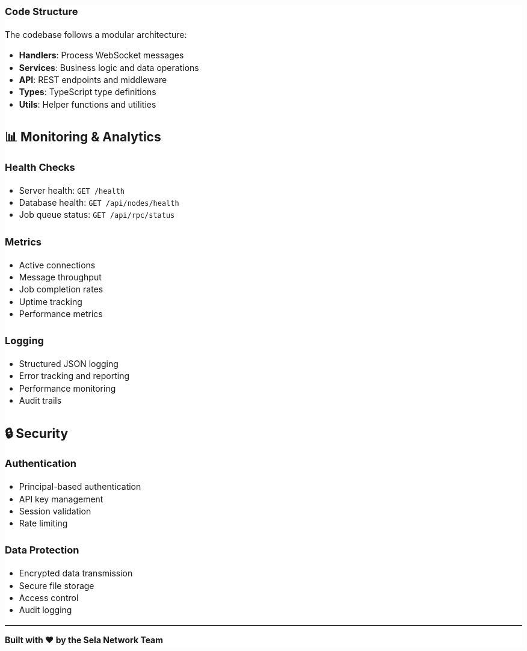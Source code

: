 ### Code Structure

The codebase follows a modular architecture:

- **Handlers**: Process WebSocket messages
- **Services**: Business logic and data operations
- **API**: REST endpoints and middleware
- **Types**: TypeScript type definitions
- **Utils**: Helper functions and utilities

## 📊 Monitoring & Analytics

### Health Checks
- Server health: `GET /health`
- Database health: `GET /api/nodes/health`
- Job queue status: `GET /api/rpc/status`

### Metrics
- Active connections
- Message throughput
- Job completion rates
- Uptime tracking
- Performance metrics

### Logging
- Structured JSON logging
- Error tracking and reporting
- Performance monitoring
- Audit trails

## 🔒 Security

### Authentication
- Principal-based authentication
- API key management
- Session validation
- Rate limiting

### Data Protection
- Encrypted data transmission
- Secure file storage
- Access control
- Audit logging


---

**Built with ❤️ by the Sela Network Team**